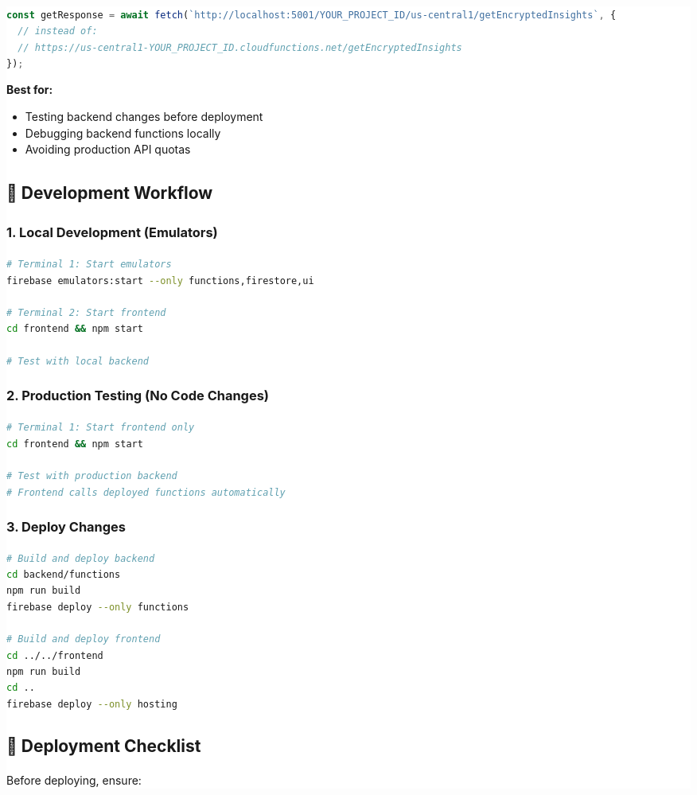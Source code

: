 ```typescript
const getResponse = await fetch(`http://localhost:5001/YOUR_PROJECT_ID/us-central1/getEncryptedInsights`, {
  // instead of:
  // https://us-central1-YOUR_PROJECT_ID.cloudfunctions.net/getEncryptedInsights
});
```

**Best for:**
- Testing backend changes before deployment
- Debugging backend functions locally
- Avoiding production API quotas

## 🔄 Development Workflow

### **1. Local Development (Emulators)**
```bash
# Terminal 1: Start emulators
firebase emulators:start --only functions,firestore,ui

# Terminal 2: Start frontend
cd frontend && npm start

# Test with local backend
```

### **2. Production Testing (No Code Changes)**
```bash
# Terminal 1: Start frontend only
cd frontend && npm start

# Test with production backend
# Frontend calls deployed functions automatically
```

### **3. Deploy Changes**
```bash
# Build and deploy backend
cd backend/functions
npm run build
firebase deploy --only functions

# Build and deploy frontend
cd ../../frontend
npm run build
cd ..
firebase deploy --only hosting
```

## 🚨 Deployment Checklist

Before deploying, ensure:

